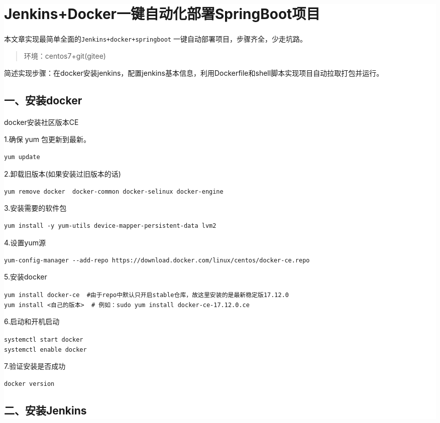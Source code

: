 # Jenkins+Docker一键自动化部署SpringBoot项目




本文章实现最简单全面的`Jenkins+docker+springboot` 一键自动部署项目，步骤齐全，少走坑路。

> 环境：centos7+git(gitee)

简述实现步骤：在docker安装jenkins，配置jenkins基本信息，利用Dockerfile和shell脚本实现项目自动拉取打包并运行。

## **一、安装docker**

docker安装社区版本CE

1.确保 yum 包更新到最新。

```
yum update
```

2.卸载旧版本(如果安装过旧版本的话)

```
yum remove docker  docker-common docker-selinux docker-engine
```

3.安装需要的软件包

```
yum install -y yum-utils device-mapper-persistent-data lvm2
```

4.设置yum源

```
yum-config-manager --add-repo https://download.docker.com/linux/centos/docker-ce.repo
```

5.安装docker

```
yum install docker-ce  #由于repo中默认只开启stable仓库，故这里安装的是最新稳定版17.12.0
yum install <自己的版本>  # 例如：sudo yum install docker-ce-17.12.0.ce
```

6.启动和开机启动

```
systemctl start docker
systemctl enable docker
```

7.验证安装是否成功

```
docker version
```

## **二、安装Jenkins**
